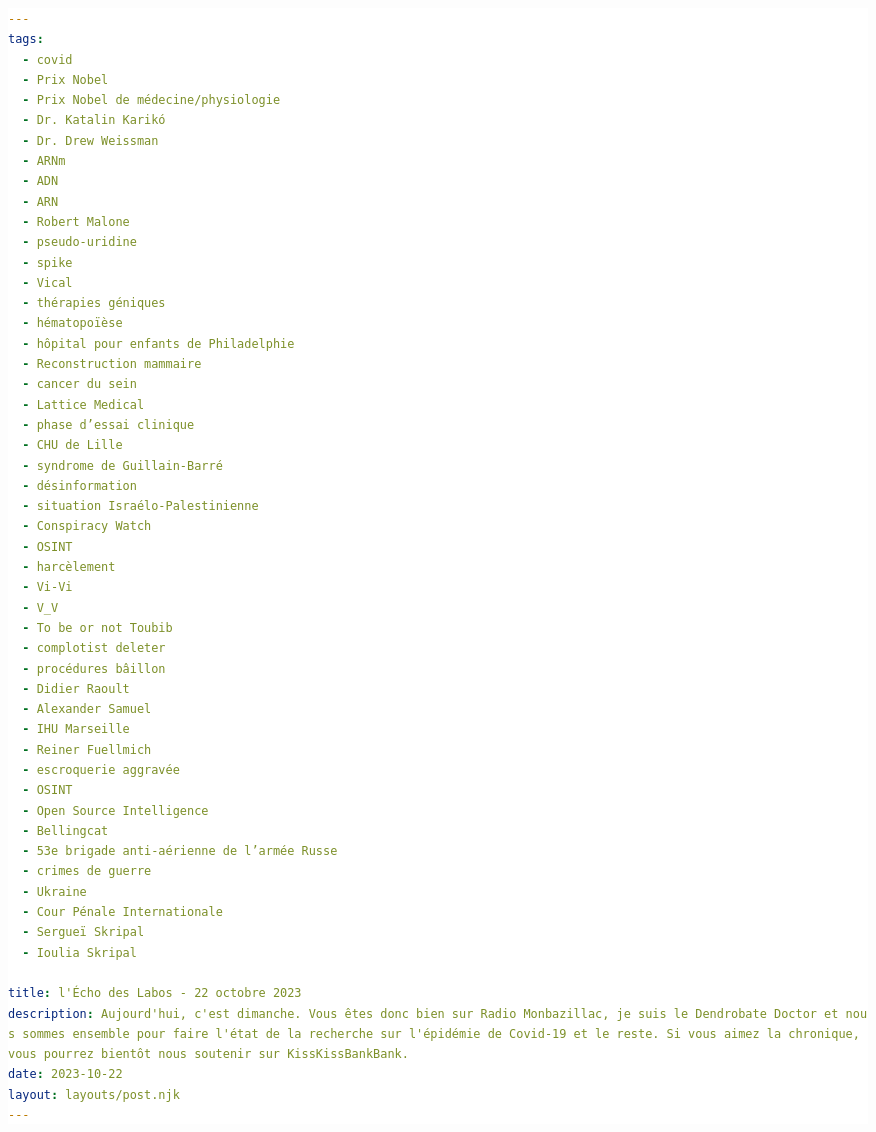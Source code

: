 ```yaml
---
tags:
  - covid
  - Prix Nobel
  - Prix Nobel de médecine/physiologie
  - Dr. Katalin Karikó
  - Dr. Drew Weissman
  - ARNm
  - ADN
  - ARN
  - Robert Malone
  - pseudo-uridine
  - spike
  - Vical
  - thérapies géniques
  - hématopoïèse
  - hôpital pour enfants de Philadelphie
  - Reconstruction mammaire
  - cancer du sein
  - Lattice Medical
  - phase d’essai clinique
  - CHU de Lille
  - syndrome de Guillain-Barré
  - désinformation
  - situation Israélo-Palestinienne
  - Conspiracy Watch
  - OSINT
  - harcèlement
  - Vi-Vi
  - V_V
  - To be or not Toubib
  - complotist deleter
  - procédures bâillon
  - Didier Raoult
  - Alexander Samuel
  - IHU Marseille
  - Reiner Fuellmich
  - escroquerie aggravée
  - OSINT
  - Open Source Intelligence
  - Bellingcat
  - 53e brigade anti-aérienne de l’armée Russe
  - crimes de guerre
  - Ukraine
  - Cour Pénale Internationale
  - Sergueï Skripal
  - Ioulia Skripal

title: l'Écho des Labos - 22 octobre 2023
description: Aujourd'hui, c'est dimanche. Vous êtes donc bien sur Radio Monbazillac, je suis le Dendrobate Doctor et nous sommes ensemble pour faire l'état de la recherche sur l'épidémie de Covid-19 et le reste. Si vous aimez la chronique, vous pourrez bientôt nous soutenir sur KissKissBankBank.
date: 2023-10-22
layout: layouts/post.njk
---
```

